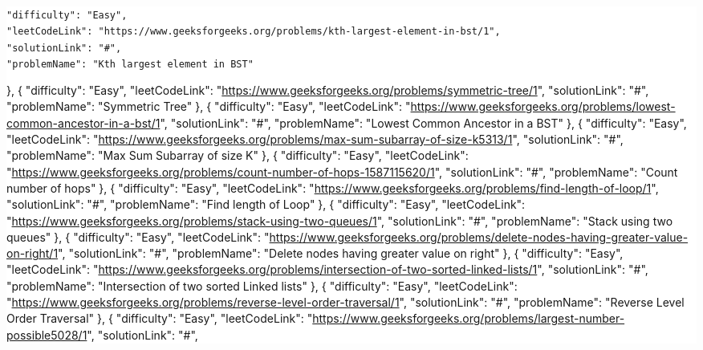     "difficulty": "Easy",
    "leetCodeLink": "https://www.geeksforgeeks.org/problems/kth-largest-element-in-bst/1",
    "solutionLink": "#",
    "problemName": "Kth largest element in BST"
  },
  {
    "difficulty": "Easy",
    "leetCodeLink": "https://www.geeksforgeeks.org/problems/symmetric-tree/1",
    "solutionLink": "#",
    "problemName": "Symmetric Tree"
  },
  {
    "difficulty": "Easy",
    "leetCodeLink": "https://www.geeksforgeeks.org/problems/lowest-common-ancestor-in-a-bst/1",
    "solutionLink": "#",
    "problemName": "Lowest Common Ancestor in a BST"
  },
  {
    "difficulty": "Easy",
    "leetCodeLink": "https://www.geeksforgeeks.org/problems/max-sum-subarray-of-size-k5313/1",
    "solutionLink": "#",
    "problemName": "Max Sum Subarray of size K"
  },
  {
    "difficulty": "Easy",
    "leetCodeLink": "https://www.geeksforgeeks.org/problems/count-number-of-hops-1587115620/1",
    "solutionLink": "#",
    "problemName": "Count number of hops"
  },
  {
    "difficulty": "Easy",
    "leetCodeLink": "https://www.geeksforgeeks.org/problems/find-length-of-loop/1",
    "solutionLink": "#",
    "problemName": "Find length of Loop"
  },
  {
    "difficulty": "Easy",
    "leetCodeLink": "https://www.geeksforgeeks.org/problems/stack-using-two-queues/1",
    "solutionLink": "#",
    "problemName": "Stack using two queues"
  },
  {
    "difficulty": "Easy",
    "leetCodeLink": "https://www.geeksforgeeks.org/problems/delete-nodes-having-greater-value-on-right/1",
    "solutionLink": "#",
    "problemName": "Delete nodes having greater value on right"
  },
  {
    "difficulty": "Easy",
    "leetCodeLink": "https://www.geeksforgeeks.org/problems/intersection-of-two-sorted-linked-lists/1",
    "solutionLink": "#",
    "problemName": "Intersection of two sorted Linked lists"
  },
  {
    "difficulty": "Easy",
    "leetCodeLink": "https://www.geeksforgeeks.org/problems/reverse-level-order-traversal/1",
    "solutionLink": "#",
    "problemName": "Reverse Level Order Traversal"
  },
  {
    "difficulty": "Easy",
    "leetCodeLink": "https://www.geeksforgeeks.org/problems/largest-number-possible5028/1",
    "solutionLink": "#",